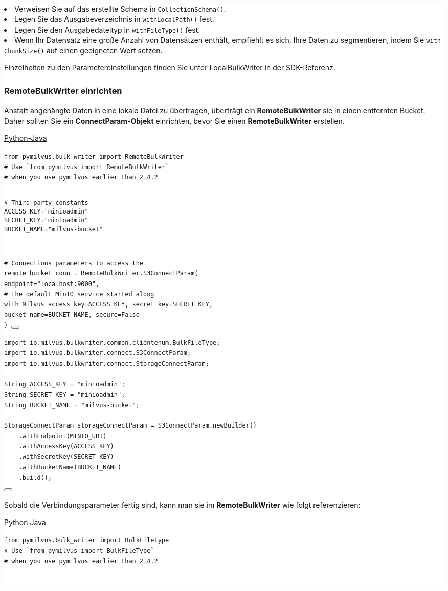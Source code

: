 <li>Verweisen Sie auf das erstellte Schema in <code translate="no">CollectionSchema()</code>.</li>
<li>Legen Sie das Ausgabeverzeichnis in <code translate="no">withLocalPath()</code> fest.</li>
<li>Legen Sie den Ausgabedateityp in <code translate="no">withFileType()</code> fest.</li>
<li>Wenn Ihr Datensatz eine große Anzahl von Datensätzen enthält, empfiehlt es sich, Ihre Daten zu segmentieren, indem Sie <code translate="no">withChunkSize()</code> auf einen geeigneten Wert setzen.</li>
</ul>
<p>Einzelheiten zu den Parametereinstellungen finden Sie unter LocalBulkWriter in der SDK-Referenz.</p>
</div>
<h3 id="Set-up-RemoteBulkWriter" class="common-anchor-header">RemoteBulkWriter einrichten</h3><p>Anstatt angehängte Daten in eine lokale Datei zu übertragen, überträgt ein <strong>RemoteBulkWriter</strong> sie in einen entfernten Bucket. Daher sollten Sie ein <strong>ConnectParam-Objekt</strong> einrichten, bevor Sie einen <strong>RemoteBulkWriter</strong> erstellen.</p>
<div class="multipleCode">
 <a href="#java">Python-Java</a></div>
<pre><code translate="no" class="language-python"><span class="hljs-keyword">from</span> pymilvus.bulk_writer <span class="hljs-keyword">import</span> RemoteBulkWriter
<span class="hljs-comment"># Use `from pymilvus import RemoteBulkWriter` </span>
<span class="hljs-comment"># when you use pymilvus earlier than 2.4.2 </span>

<span class="hljs-comment"># Third-party constants</span>
ACCESS_KEY=<span class="hljs-string">&quot;minioadmin&quot;</span>
SECRET_KEY=<span class="hljs-string">&quot;minioadmin&quot;</span>
BUCKET_NAME=<span class="hljs-string">&quot;milvus-bucket&quot;</span>

<span class="hljs-comment"># Connections parameters to access the remote bucket</span>
conn = RemoteBulkWriter.S3ConnectParam(
    endpoint=<span class="hljs-string">&quot;localhost:9000&quot;</span>, <span class="hljs-comment"># the default MinIO service started along with Milvus</span>
    access_key=ACCESS_KEY,
    secret_key=SECRET_KEY,
    bucket_name=BUCKET_NAME,
    secure=<span class="hljs-literal">False</span>
)
<button class="copy-code-btn"></button></code></pre>
<pre><code translate="no" class="language-java"><span class="hljs-keyword">import</span> io.milvus.bulkwriter.common.clientenum.BulkFileType;
<span class="hljs-keyword">import</span> io.milvus.bulkwriter.connect.S3ConnectParam;
<span class="hljs-keyword">import</span> io.milvus.bulkwriter.connect.StorageConnectParam;

<span class="hljs-type">String</span> <span class="hljs-variable">ACCESS_KEY</span> <span class="hljs-operator">=</span> <span class="hljs-string">&quot;minioadmin&quot;</span>;
<span class="hljs-type">String</span> <span class="hljs-variable">SECRET_KEY</span> <span class="hljs-operator">=</span> <span class="hljs-string">&quot;minioadmin&quot;</span>;
<span class="hljs-type">String</span> <span class="hljs-variable">BUCKET_NAME</span> <span class="hljs-operator">=</span> <span class="hljs-string">&quot;milvus-bucket&quot;</span>;

<span class="hljs-type">StorageConnectParam</span> <span class="hljs-variable">storageConnectParam</span> <span class="hljs-operator">=</span> S3ConnectParam.newBuilder()
    .withEndpoint(MINIO_URI)
    .withAccessKey(ACCESS_KEY)
    .withSecretKey(SECRET_KEY)
    .withBucketName(BUCKET_NAME)
    .build();
<button class="copy-code-btn"></button></code></pre>
<p>Sobald die Verbindungsparameter fertig sind, kann man sie im <strong>RemoteBulkWriter</strong> wie folgt referenzieren:</p>
<div class="multipleCode">
 <a href="#python">Python </a> <a href="#java">Java</a></div>
<pre><code translate="no" class="language-python"><span class="hljs-keyword">from</span> pymilvus.bulk_writer <span class="hljs-keyword">import</span> BulkFileType
<span class="hljs-comment"># Use `from pymilvus import BulkFileType` </span>
<span class="hljs-comment"># when you use pymilvus earlier than 2.4.2 </span>
